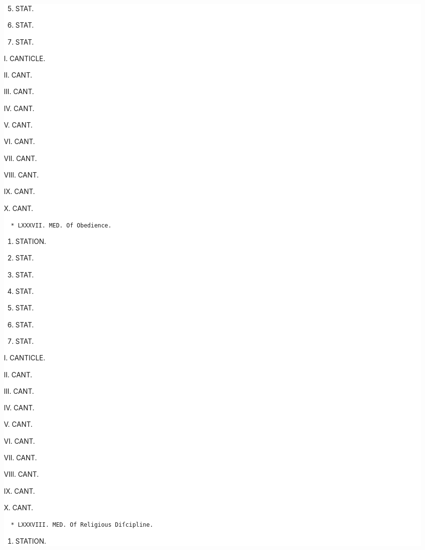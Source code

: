 5. STAT.

6. STAT.

7. STAT.

I. CANTICLE.

II. CANT.

III. CANT.

IV. CANT.

V. CANT.

VI. CANT.

VII. CANT.

VIII. CANT.

IX. CANT.

X. CANT.

      * LXXXVII. MED. Of Obedience.

1. STATION.

2. STAT.

3. STAT.

4. STAT.

5. STAT.

6. STAT.

7. STAT.

I. CANTICLE.

II. CANT.

III. CANT.

IV. CANT.

V. CANT.

VI. CANT.

VII. CANT.

VIII. CANT.

IX. CANT.

X. CANT.

      * LXXXVIII. MED. Of Religious Diſcipline.

1. STATION.
